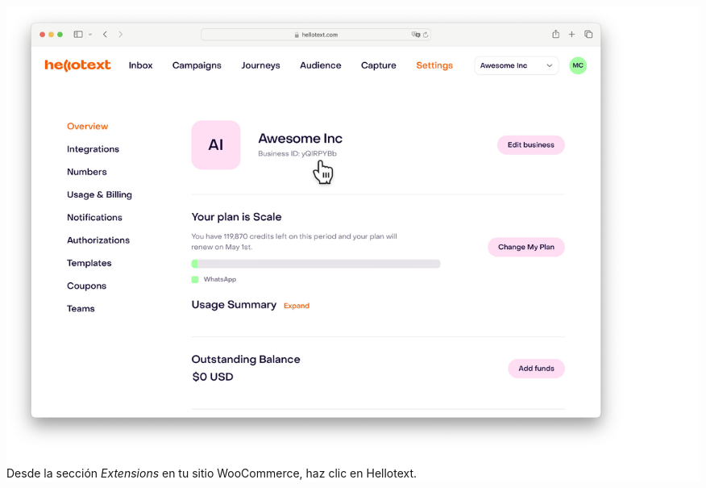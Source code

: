 <img src="images/integrations/woo/en/hellotext-settings.jpeg" alt="" width="768" />

Desde la sección *Extensions* en tu sitio WooCommerce, haz clic en Hellotext.
